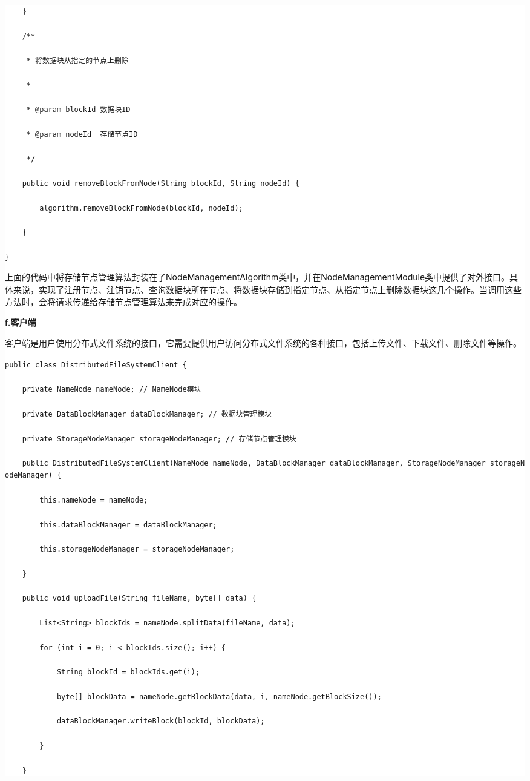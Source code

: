 ```
    }

    /**

     * 将数据块从指定的节点上删除

     *

     * @param blockId 数据块ID

     * @param nodeId  存储节点ID

     */

    public void removeBlockFromNode(String blockId, String nodeId) {

        algorithm.removeBlockFromNode(blockId, nodeId);

    }

}
```

上面的代码中将存储节点管理算法封装在了NodeManagementAlgorithm类中，并在NodeManagementModule类中提供了对外接口。具体来说，实现了注册节点、注销节点、查询数据块所在节点、将数据块存储到指定节点、从指定节点上删除数据块这几个操作。当调用这些方法时，会将请求传递给存储节点管理算法来完成对应的操作。

**f.客户端**

客户端是用户使用分布式文件系统的接口，它需要提供用户访问分布式文件系统的各种接口，包括上传文件、下载文件、删除文件等操作。

```
public class DistributedFileSystemClient {

    private NameNode nameNode; // NameNode模块

    private DataBlockManager dataBlockManager; // 数据块管理模块

    private StorageNodeManager storageNodeManager; // 存储节点管理模块

    public DistributedFileSystemClient(NameNode nameNode, DataBlockManager dataBlockManager, StorageNodeManager storageNodeManager) {

        this.nameNode = nameNode;

        this.dataBlockManager = dataBlockManager;

        this.storageNodeManager = storageNodeManager;

    }

    public void uploadFile(String fileName, byte[] data) {

        List<String> blockIds = nameNode.splitData(fileName, data);

        for (int i = 0; i < blockIds.size(); i++) {

            String blockId = blockIds.get(i);

            byte[] blockData = nameNode.getBlockData(data, i, nameNode.getBlockSize());

            dataBlockManager.writeBlock(blockId, blockData);

        }

    }
```